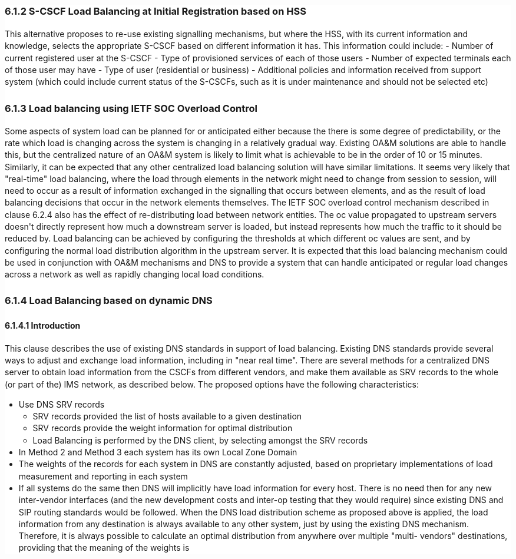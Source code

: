 ### 6.1.2 S-CSCF Load Balancing at Initial Registration based on HSS
This alternative proposes to re-use existing signalling mechanisms, but where
the HSS, with its current information and knowledge, selects the appropriate
S-CSCF based on different information it has. This information could include:
\- Number of current registered user at the S-CSCF
\- Type of provisioned services of each of those users
\- Number of expected terminals each of those user may have
\- Type of user (residential or business)
\- Additional policies and information received from support system (which
could include current status of the S-CSCFs, such as it is under maintenance
and should not be selected etc)
### 6.1.3 Load balancing using IETF SOC Overload Control
Some aspects of system load can be planned for or anticipated either because
the there is some degree of predictability, or the rate which load is changing
across the system is changing in a relatively gradual way. Existing OA&M
solutions are able to handle this, but the centralized nature of an OA&M
system is likely to limit what is achievable to be in the order of 10 or 15
minutes.
Similarly, it can be expected that any other centralized load balancing
solution will have similar limitations. It seems very likely that "real-time"
load balancing, where the load through elements in the network might need to
change from session to session, will need to occur as a result of information
exchanged in the signalling that occurs between elements, and as the result of
load balancing decisions that occur in the network elements themselves.
The IETF SOC overload control mechanism described in clause 6.2.4 also has the
effect of re-distributing load between network entities. The oc value
propagated to upstream servers doesn't directly represent how much a
downstream server is loaded, but instead represents how much the traffic to it
should be reduced by. Load balancing can be achieved by configuring the
thresholds at which different oc values are sent, and by configuring the
normal load distribution algorithm in the upstream server.
It is expected that this load balancing mechanism could be used in conjunction
with OA&M mechanisms and DNS to provide a system that can handle anticipated
or regular load changes across a network as well as rapidly changing local
load conditions.
### 6.1.4 Load Balancing based on dynamic DNS
#### 6.1.4.1 Introduction
This clause describes the use of existing DNS standards in support of load
balancing.
Existing DNS standards provide several ways to adjust and exchange load
information, including in "near real time".
There are several methods for a centralized DNS server to obtain load
information from the CSCFs from different vendors, and make them available as
SRV records to the whole (or part of the) IMS network, as described below.
The proposed options have the following characteristics:
  * Use DNS SRV records
    * SRV records provided the list of hosts available to a given destination
    * SRV records provide the weight information for optimal distribution
    * Load Balancing is performed by the DNS client, by selecting amongst the SRV records
  * In Method 2 and Method 3 each system has its own Local Zone Domain
  * The weights of the records for each system in DNS are constantly adjusted, based on proprietary implementations of load measurement and reporting in each system
  * If all systems do the same then DNS will implicitly have load information for every host. There is no need then for any new inter-vendor interfaces (and the new development costs and inter-op testing that they would require) since existing DNS and SIP routing standards would be followed.
When the DNS load distribution scheme as proposed above is applied, the load
information from any destination is always available to any other system, just
by using the existing DNS mechanism. Therefore, it is always possible to
calculate an optimal distribution from anywhere over multiple \"multi-
vendors\" destinations, providing that the meaning of the weights is
